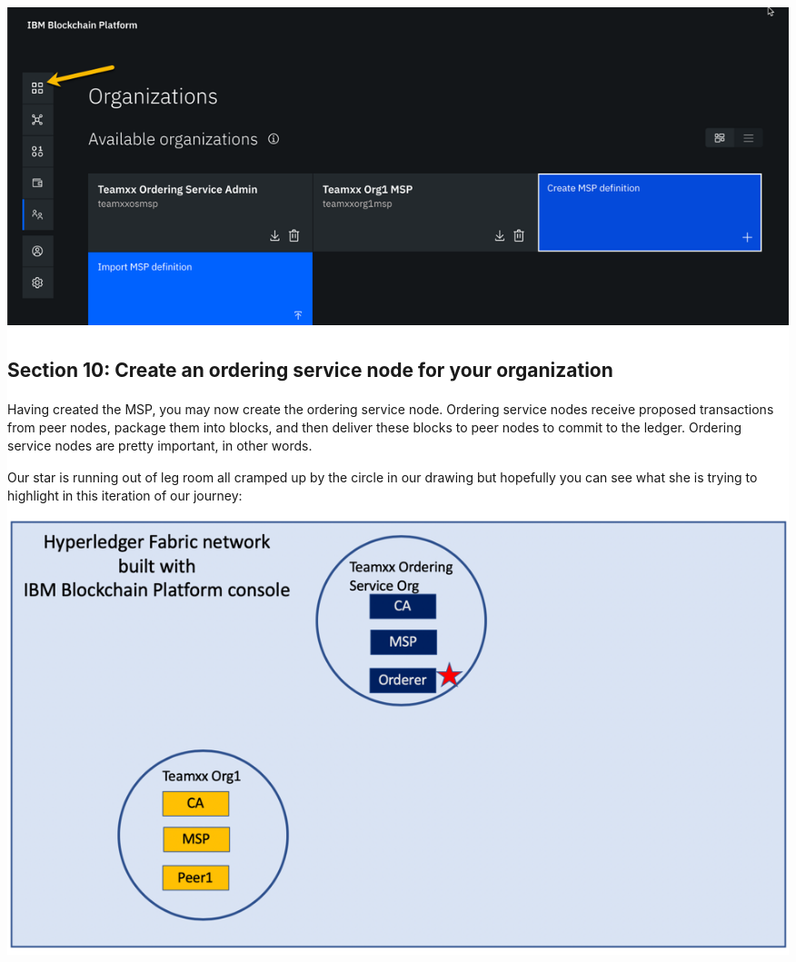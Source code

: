 ![image](images/ibpconsole/0580_CreateOrderingMSPFinished.png)

## Section 10: Create an ordering service node for your organization

Having created the MSP, you may now create the ordering service node. Ordering service nodes receive proposed transactions from peer nodes, package them into blocks, and then deliver these blocks to peer nodes to commit to the ledger. Ordering service nodes are pretty important, in other words.

Our star is running out of leg room all cramped up by the circle in our drawing but hopefully you can see what she is trying to highlight in this iteration of our journey:

![image](images/ibpconsole/0585_DiagramOrdererNode.png)
